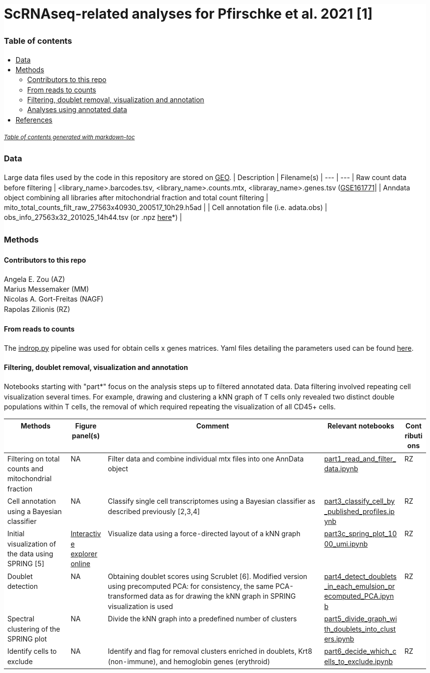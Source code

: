 # ScRNAseq-related analyses for Pfirschke et al. 2021 [1]

### Table of contents
- [Data](#data)
- [Methods](#methods)
  * [Contributors to this repo](#contributors-to-this-repo)
  * [From reads to counts](#from-reads-to-counts)
  * [Filtering, doublet removal, visualization and annotation](#filtering--doublet-removal--visualization-and-annotation)
  * [Analyses using annotated data](#analyses-using-annotated-data)
- [References](#references)

<small><i><a href='http://ecotrust-canada.github.io/markdown-toc/'>Table of contents generated with markdown-toc</a></i></small>

### Data
Large data files used by the code in this repository are stored on [GEO](https://www.ncbi.nlm.nih.gov/geo/query/acc.cgi?acc=GSE161771).
| Description | Filename(s) | 
 ---  | --- 
| Raw count data before filtering | <library_name>.barcodes.tsv, <library_name>.counts.mtx, <libraray_name>.genes.tsv ([GSE161771](https://www.ncbi.nlm.nih.gov/geo/query/acc.cgi?acc=GSE161771)|
| Anndata object combining all libraries after mitochondrial fraction and total count filtering | mito_total_counts_filt_raw_27563x40930_200517_10h29.h5ad |
| Cell annotation file (i.e. adata.obs) | obs_info_27563x32_201025_14h44.tsv (or .npz [here](data/obs_info_27563x32_201025_14h44.npz)*) |

### Methods

#### Contributors to this repo
Angela E. Zou (AZ)  
Marius Messemaker (MM)  
Nicolas A. Gort-Freitas (NAGF)  
Rapolas Zilionis (RZ) 

#### From reads to counts
The [indrop.py](https://github.com/indrops) pipeline was used for obtain cells x genes matrices. Yaml files detailing the parameters used can be found [here](yaml_files_for_indrops_pipeline).


#### Filtering, doublet removal, visualization and annotation
Notebooks starting with "part*" focus on the analysis steps up to filtered annotated data.
Data filtering involved repeating cell visualization several times. For example, drawing and clustering
a kNN graph of T cells only revealed two distinct double populations within T cells, the removal of which
required repeating the visualization of all CD45+ cells.

| Methods | Figure panel(s) | Comment | Relevant notebooks | Contributions |
 ---  | --- | --- | --- | ---
| Filtering on total counts and mitochondrial fraction | NA | Filter data and combine individual mtx files into one AnnData object | [part1_read_and_filter_data.ipynb](methods_clean_visual_annot/part1_read_and_filter_data.ipynb) | RZ
| Cell annotation using a Bayesian classifier | NA | Classify single cell transcriptomes using a Bayesian classifier as described previously [2,3,4] | [part3_classify_cell_by_published_profiles.ipynb](methods_clean_visual_annot/part3_classify_cell_by_published_profiles.ipynb) | RZ
| Initial visualization of the data using SPRING [5]| [Interactive explorer online](https://kleintools.hms.harvard.edu/tools/springViewer_1_6_dev.html?datasets/pittet/mouse/CSF1Ri/all_cells_w_dblt_1000umi) | Visualize data using a force-directed layout of a kNN graph | [part3c_spring_plot_1000_umi.ipynb](methods_clean_visual_annot/part3c_spring_plot_1000_umi.ipynb) | RZ
| Doublet detection | NA | Obtaining doublet scores using Scrublet [6]. Modified version using precomputed PCA: for consistency, the same PCA-transformed data as for drawing the kNN graph in SPRING visualization is used| [part4_detect_doublets_in_each_emulsion_precomputed_PCA.ipynb](methods_clean_visual_annot/part4_detect_doublets_in_each_emulsion_precomputed_PCA.ipynb) | RZ
| Spectral clustering of the SPRING plot | NA | Divide the kNN graph into a predefined number of clusters| [part5_divide_graph_with_doublets_into_clusters.ipynb](methods_clean_visual_annot/part5_divide_graph_with_doublets_into_clusters.ipynb)
| Identify cells to exclude | NA | Identify and flag for removal clusters enriched in doublets, Krt8 (non-immune), and hemoglobin genes (erythroid) | [part6_decide_which_cells_to_exclude.ipynb](methods_clean_visual_annot/part6_decide_which_cells_to_exclude.ipynb) | RZ |